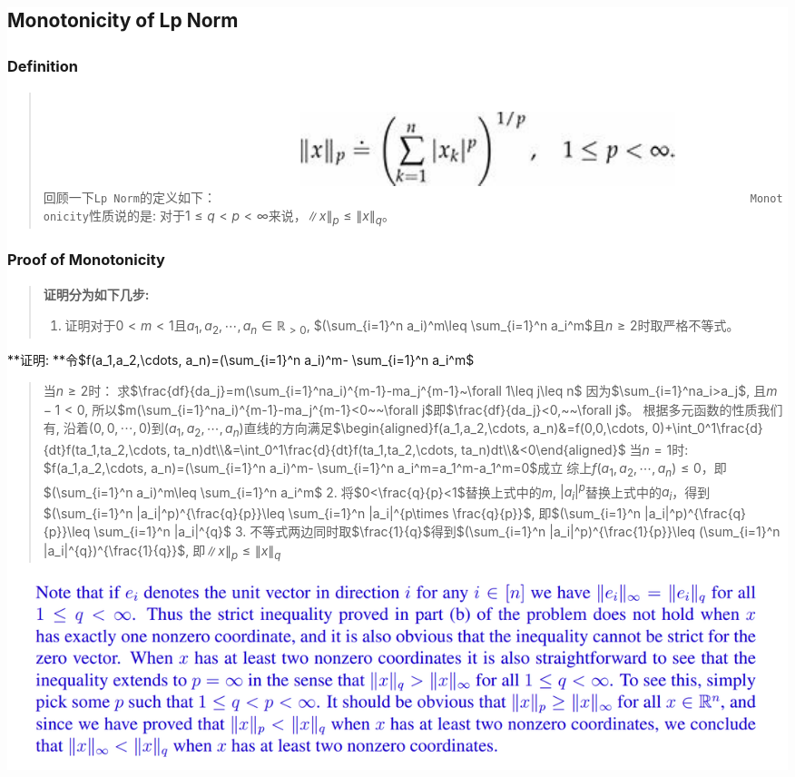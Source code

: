 


## Monotonicity of Lp Norm
### Definition
> 回顾一下`Lp Norm`的定义如下：
> ![image.png](./Vector_OPT_Basics.assets/20231023_2316348144.png)
> `Monotonicity`性质说的是: 对于$1\leq q<p<\infty$来说，$\|x\|_p\leq \|x\|_q$。



### Proof of Monotonicity
> **证明分为如下几步:**
> 1. 证明对于$0<m<1$且$a_1,a_2,\cdots, a_n\in \mathbb{R}_{>0}$, $(\sum_{i=1}^n a_i)^m\leq \sum_{i=1}^n a_i^m$且$n\geq 2$时取严格不等式。
> 
**证明: **令$f(a_1,a_2,\cdots, a_n)=(\sum_{i=1}^n a_i)^m- \sum_{i=1}^n a_i^m$
> 当$n\geq 2$时：
> 求$\frac{df}{da_j}=m(\sum_{i=1}^na_i)^{m-1}-ma_j^{m-1}~\forall 1\leq j\leq n$
> 因为$\sum_{i=1}^na_i>a_j$, 且$m-1<0$, 所以$m(\sum_{i=1}^na_i)^{m-1}-ma_j^{m-1}<0~~\forall j$即$\frac{df}{da_j}<0,~~\forall j$。
> 根据多元函数的性质我们有, 沿着$(0,0,\cdots, 0)$到$(a_1,a_2,\cdots,a_n)$直线的方向满足$\begin{aligned}f(a_1,a_2,\cdots, a_n)&=f(0,0,\cdots, 0)+\int_0^1\frac{d}{dt}f(ta_1,ta_2,\cdots, ta_n)dt\\&=\int_0^1\frac{d}{dt}f(ta_1,ta_2,\cdots, ta_n)dt\\&<0\end{aligned}$
> 当$n=1$时:
> $f(a_1,a_2,\cdots, a_n)=(\sum_{i=1}^n a_i)^m- \sum_{i=1}^n a_i^m=a_1^m-a_1^m=0$成立
> 综上$f(a_1,a_2,\cdots, a_n)\leq 0$，即$(\sum_{i=1}^n a_i)^m\leq \sum_{i=1}^n a_i^m$
> 2. 将$0<\frac{q}{p}<1$替换上式中的$m$, $|a_i|^p$替换上式中的$a_i$，得到$(\sum_{i=1}^n |a_i|^p)^{\frac{q}{p}}\leq \sum_{i=1}^n |a_i|^{p\times \frac{q}{p}}$, 即$(\sum_{i=1}^n |a_i|^p)^{\frac{q}{p}}\leq \sum_{i=1}^n |a_i|^{q}$
> 3. 不等式两边同时取$\frac{1}{q}$得到$(\sum_{i=1}^n |a_i|^p)^{\frac{1}{p}}\leq (\sum_{i=1}^n |a_i|^{q})^{\frac{1}{q}}$, 即$\|x\|_p\leq \|x\|_q$
> 
![image.png](./Vector_OPT_Basics.assets/20231023_2316354755.png)
